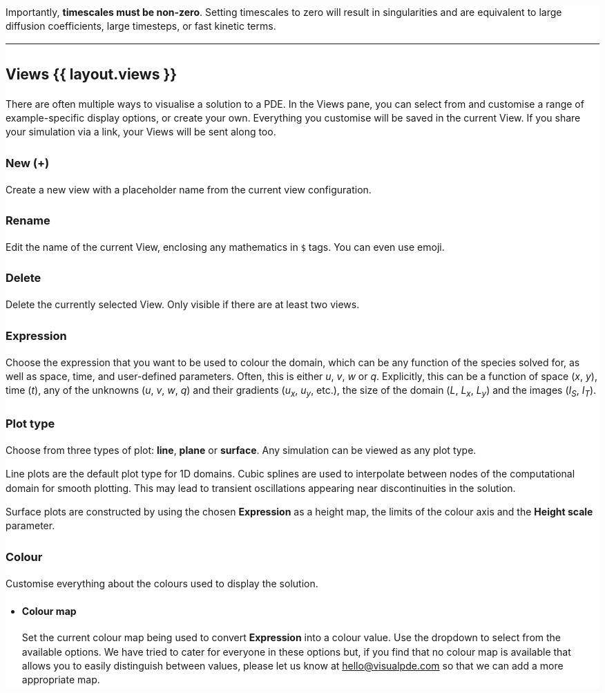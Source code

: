   Importantly, **timescales must be non-zero**. Setting timescales to zero will result in singularities and are equivalent to large diffusion coefficients, large timesteps, or fast kinetic terms.

---

## Views {{ layout.views }} <a class="anchor" id='views'>

There are often multiple ways to visualise a solution to a PDE. In the Views pane, you can select from and customise a range of example-specific display options, or create your own. Everything you customise will be saved in the current View. If you share your simulation via a link, your Views will be sent along too.

### New (+)

Create a new view with a placeholder name from the current view configuration.

### Rename

Edit the name of the current View, enclosing any mathematics in `$` tags. You can even use emoji.

### Delete

Delete the currently selected View. Only visible if there are at least two views.

### Expression

Choose the expression that you want to be used to colour the domain, which can be any function of the species solved for, as well as space, time, and user-defined parameters. Often, this is either $u$, $v$, $w$ or $q$. Explicitly, this can be a function of space ($x$, $y$), time ($t$), any of the unknowns ($u$, $v$, $w$, $q$) and their gradients ($u_x$, $u_y$, etc.), the size of the domain ($L$, $L_x$, $L_y$) and the images ($I_S$, $I_T$).

### Plot type

Choose from three types of plot: **line**, **plane** or **surface**. Any simulation can be viewed as any plot type.

Line plots are the default plot type for 1D domains. Cubic splines are used to interpolate between nodes of the computational domain for smooth plotting. This may lead to transient oscillations appearing near discontinuities in the solution.

Surface plots are constructed by using the chosen **Expression** as a height map, the limits of the colour axis and the **Height scale** parameter.

### Colour

Customise everything about the colours used to display the solution.

- #### Colour map

  Set the current colour map being used to convert **Expression** into a colour value. Use the dropdown to select from the available options. We have tried to cater for everyone in these options but, if you find that no colour map is available that allows you to easily distinguish between values, please let us know at [hello@visualpde.com](mailto:hello@visualpde.com) so that we can add a more appropriate map.
